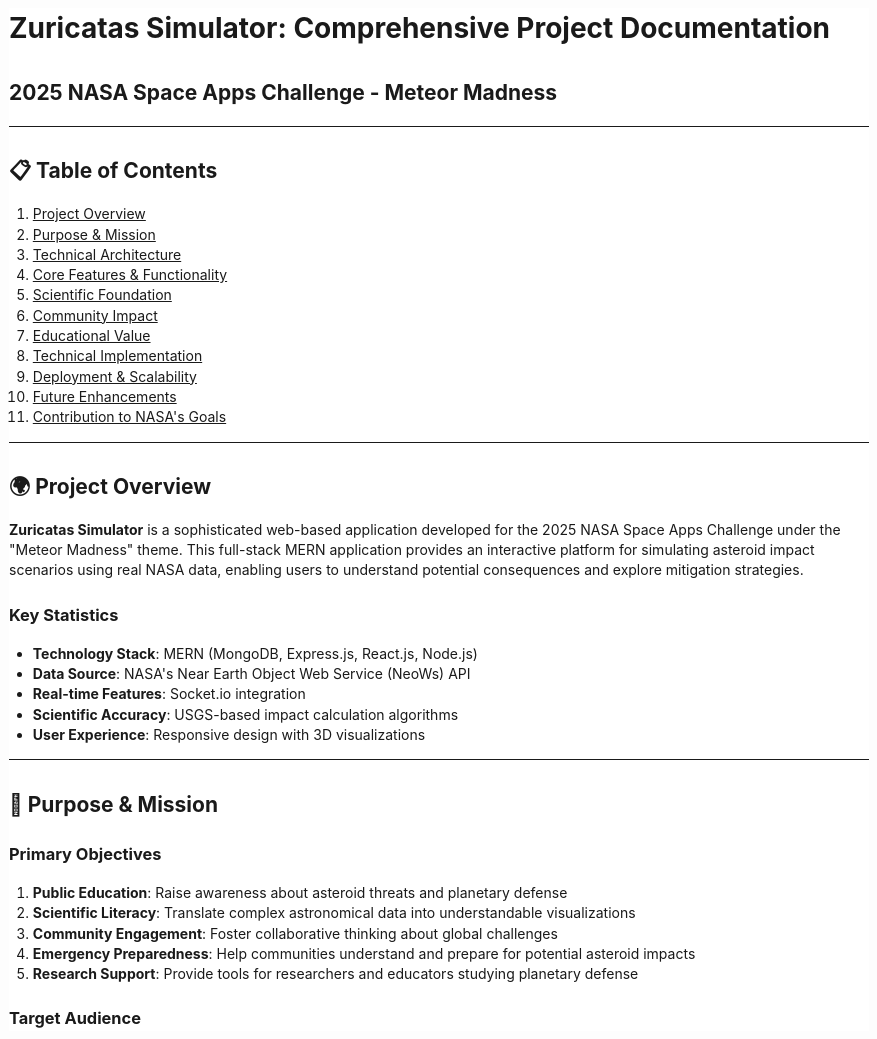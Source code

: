 # Zuricatas Simulator: Comprehensive Project Documentation
## 2025 NASA Space Apps Challenge - Meteor Madness

---

## 📋 Table of Contents
1. [Project Overview](#project-overview)
2. [Purpose & Mission](#purpose--mission)
3. [Technical Architecture](#technical-architecture)
4. [Core Features & Functionality](#core-features--functionality)
5. [Scientific Foundation](#scientific-foundation)
6. [Community Impact](#community-impact)
7. [Educational Value](#educational-value)
8. [Technical Implementation](#technical-implementation)
9. [Deployment & Scalability](#deployment--scalability)
10. [Future Enhancements](#future-enhancements)
11. [Contribution to NASA's Goals](#contribution-to-nasas-goals)

---

## 🌍 Project Overview

**Zuricatas Simulator** is a sophisticated web-based application developed for the 2025 NASA Space Apps Challenge under the "Meteor Madness" theme. This full-stack MERN application provides an interactive platform for simulating asteroid impact scenarios using real NASA data, enabling users to understand potential consequences and explore mitigation strategies.

### Key Statistics
- **Technology Stack**: MERN (MongoDB, Express.js, React.js, Node.js)
- **Data Source**: NASA's Near Earth Object Web Service (NeoWs) API
- **Real-time Features**: Socket.io integration
- **Scientific Accuracy**: USGS-based impact calculation algorithms
- **User Experience**: Responsive design with 3D visualizations

---

## 🎯 Purpose & Mission

### Primary Objectives

1. **Public Education**: Raise awareness about asteroid threats and planetary defense
2. **Scientific Literacy**: Translate complex astronomical data into understandable visualizations
3. **Community Engagement**: Foster collaborative thinking about global challenges
4. **Emergency Preparedness**: Help communities understand and prepare for potential asteroid impacts
5. **Research Support**: Provide tools for researchers and educators studying planetary defense

### Target Audience
